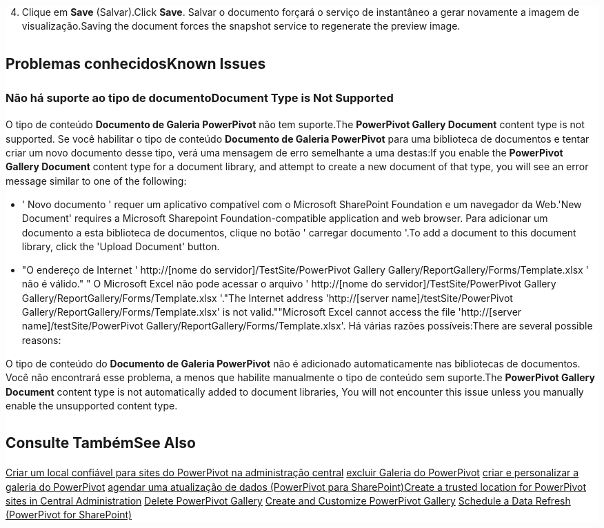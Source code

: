 4.  <span data-ttu-id="8d22d-226">Clique em **Save** (Salvar).</span><span class="sxs-lookup"><span data-stu-id="8d22d-226">Click **Save**.</span></span> <span data-ttu-id="8d22d-227">Salvar o documento forçará o serviço de instantâneo a gerar novamente a imagem de visualização.</span><span class="sxs-lookup"><span data-stu-id="8d22d-227">Saving the document forces the snapshot service to regenerate the preview image.</span></span>

##  <a name="known-issues"></a><a name="bkmk_known_issues"></a> <span data-ttu-id="8d22d-228">Problemas conhecidos</span><span class="sxs-lookup"><span data-stu-id="8d22d-228">Known Issues</span></span>

### <a name="document-type-is-not-supported"></a><span data-ttu-id="8d22d-229">Não há suporte ao tipo de documento</span><span class="sxs-lookup"><span data-stu-id="8d22d-229">Document Type is Not Supported</span></span>
 <span data-ttu-id="8d22d-230">O tipo de conteúdo **Documento de Galeria PowerPivot** não tem suporte.</span><span class="sxs-lookup"><span data-stu-id="8d22d-230">The **PowerPivot Gallery Document** content type is not supported.</span></span> <span data-ttu-id="8d22d-231">Se você habilitar o tipo de conteúdo **Documento de Galeria PowerPivot** para uma biblioteca de documentos e tentar criar um novo documento desse tipo, verá uma mensagem de erro semelhante a uma destas:</span><span class="sxs-lookup"><span data-stu-id="8d22d-231">If you enable the **PowerPivot Gallery Document** content type for a document library, and attempt to create a new document of that type, you will see an error message similar to one of the following:</span></span>

-   <span data-ttu-id="8d22d-232">' Novo documento ' requer um aplicativo compatível com o Microsoft SharePoint Foundation e um navegador da Web.</span><span class="sxs-lookup"><span data-stu-id="8d22d-232">'New Document' requires a Microsoft Sharepoint Foundation-compatible application and web browser.</span></span> <span data-ttu-id="8d22d-233">Para adicionar um documento a esta biblioteca de documentos, clique no botão ' carregar documento '.</span><span class="sxs-lookup"><span data-stu-id="8d22d-233">To add a document to this document library, click the 'Upload Document' button.</span></span>

-   <span data-ttu-id="8d22d-234">"O endereço de Internet ' http://[nome do servidor]/TestSite/PowerPivot Gallery Gallery/ReportGallery/Forms/Template.xlsx ' não é válido." " O Microsoft Excel não pode acessar o arquivo ' http://[nome do servidor]/TestSite/PowerPivot Gallery Gallery/ReportGallery/Forms/Template.xlsx '.</span><span class="sxs-lookup"><span data-stu-id="8d22d-234">"The Internet address 'http://[server name]/testSite/PowerPivot Gallery/ReportGallery/Forms/Template.xlsx' is not valid.""Microsoft Excel cannot access the file 'http://[server name]/testSite/PowerPivot Gallery/ReportGallery/Forms/Template.xlsx'.</span></span> <span data-ttu-id="8d22d-235">Há várias razões possíveis:</span><span class="sxs-lookup"><span data-stu-id="8d22d-235">There are several possible reasons:</span></span>

 <span data-ttu-id="8d22d-236">O tipo de conteúdo do **Documento de Galeria PowerPivot** não é adicionado automaticamente nas bibliotecas de documentos. Você não encontrará esse problema, a menos que habilite manualmente o tipo de conteúdo sem suporte.</span><span class="sxs-lookup"><span data-stu-id="8d22d-236">The **PowerPivot Gallery Document** content type is not automatically added to document libraries,  You will not encounter this issue unless you manually enable the unsupported content type.</span></span>

## <a name="see-also"></a><span data-ttu-id="8d22d-237">Consulte Também</span><span class="sxs-lookup"><span data-stu-id="8d22d-237">See Also</span></span>
 <span data-ttu-id="8d22d-238">[Criar um local confiável para sites do PowerPivot na administração central](create-a-trusted-location-for-power-pivot-sites-in-central-administration.md) [excluir Galeria do PowerPivot](delete-power-pivot-gallery.md) [criar e personalizar a galeria do PowerPivot](create-and-customize-power-pivot-gallery.md) [agendar uma atualização de dados &#40;PowerPivot para SharePoint&#41;](../schedule-a-data-refresh-powerpivot-for-sharepoint.md)</span><span class="sxs-lookup"><span data-stu-id="8d22d-238">[Create a trusted location for PowerPivot sites in Central Administration](create-a-trusted-location-for-power-pivot-sites-in-central-administration.md) [Delete PowerPivot Gallery](delete-power-pivot-gallery.md) [Create and Customize PowerPivot Gallery](create-and-customize-power-pivot-gallery.md) [Schedule a Data Refresh &#40;PowerPivot for SharePoint&#41;](../schedule-a-data-refresh-powerpivot-for-sharepoint.md)</span></span>

